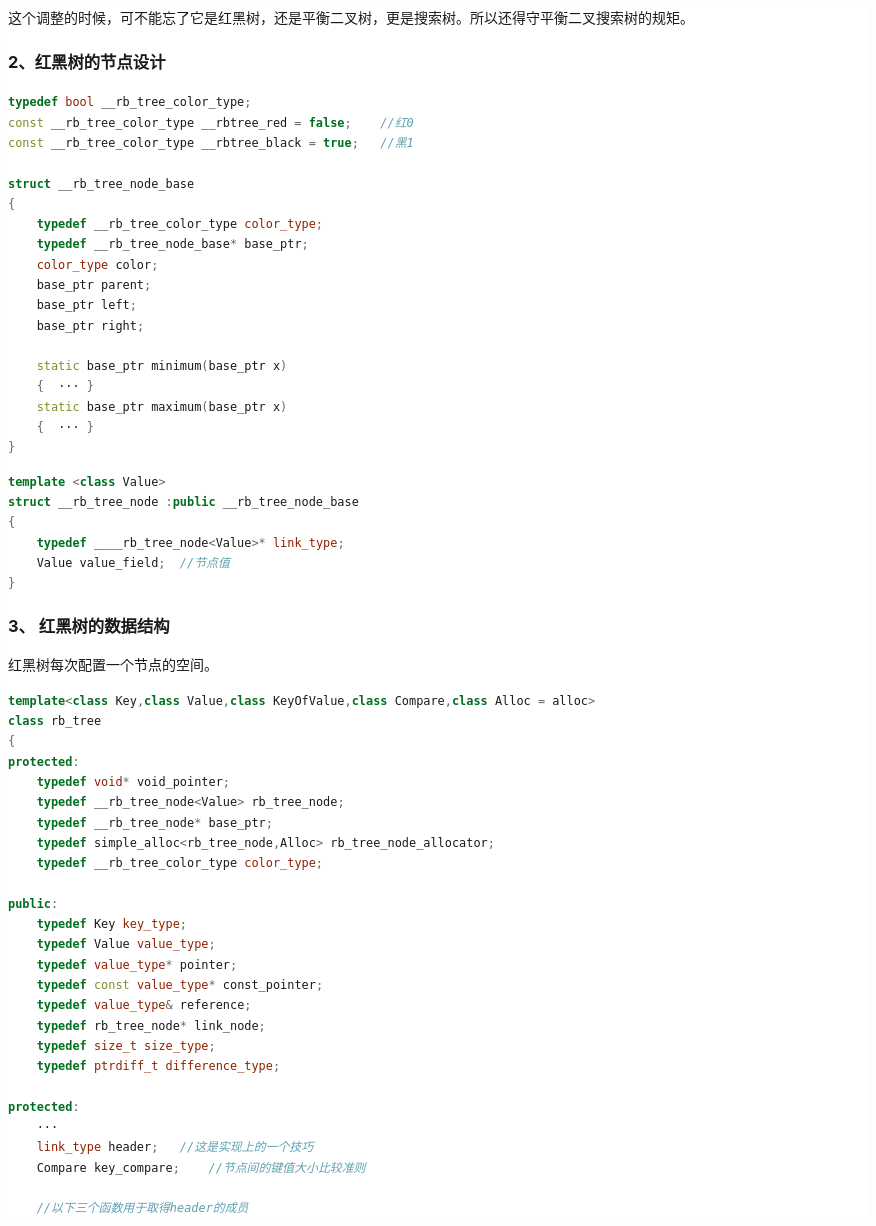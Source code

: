   这个调整的时候，可不能忘了它是红黑树，还是平衡二叉树，更是搜索树。所以还得守平衡二叉搜索树的规矩。

### 2、红黑树的节点设计

```cpp
typedef bool __rb_tree_color_type;
const __rb_tree_color_type __rbtree_red = false;	//红0
const __rb_tree_color_type __rbtree_black = true;	//黑1

struct __rb_tree_node_base
{ 
	typedef __rb_tree_color_type color_type;
	typedef __rb_tree_node_base* base_ptr;
	color_type color;
	base_ptr parent;
	base_ptr left;
	base_ptr right;

	static base_ptr minimum(base_ptr x)
	{  ··· }
	static base_ptr maximum(base_ptr x)
	{  ··· }
}
```

```cpp
template <class Value>
struct __rb_tree_node :public __rb_tree_node_base
{ 
	typedef ____rb_tree_node<Value>* link_type;
	Value value_field;	//节点值
} 

```

### 3、 红黑树的数据结构

  红黑树每次配置一个节点的空间。

```cpp
template<class Key,class Value,class KeyOfValue,class Compare,class Alloc = alloc>
class rb_tree
{ 
protected:
	typedef void* void_pointer;
	typedef __rb_tree_node<Value> rb_tree_node;
	typedef	__rb_tree_node* base_ptr;
	typedef simple_alloc<rb_tree_node,Alloc> rb_tree_node_allocator;
	typedef __rb_tree_color_type color_type;

public:
	typedef Key key_type;
	typedef Value value_type;
	typedef value_type* pointer;
	typedef const value_type* const_pointer;
	typedef value_type& reference;
	typedef rb_tree_node* link_node;
	typedef size_t size_type;
	typedef	ptrdiff_t difference_type;

protected:
	···	
	link_type header;	//这是实现上的一个技巧
	Compare key_compare;	//节点间的键值大小比较准则

	//以下三个函数用于取得header的成员
```